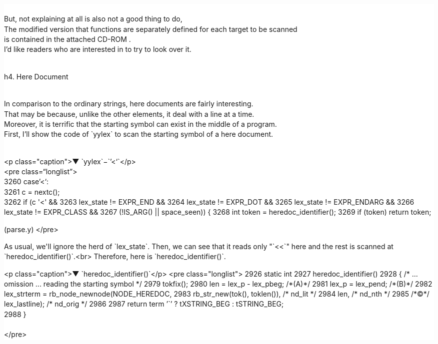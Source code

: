 \
But, not explaining at all is also not a good thing to do,\
The modified version that functions are separately defined for each target to be scanned\
is contained in the attached CD-ROM .\
I’d like readers who are interested in to try to look over it.



\
h4. Here Document

\
In comparison to the ordinary strings, here documents are fairly interesting.\
That may be because, unlike the other elements, it deal with a line at a time.\
Moreover, it is terrific that the starting symbol can exist in the middle of a program.\
First, I’ll show the code of \`yylex\` to scan the starting symbol of a here document.

\
\<p class="caption"\>▼ \`yylex\`−\`’&lt;‘\`\</p\>\
\<pre class=“longlist”\>\
3260 case’\<‘:\
3261 c = nextc();\
3262 if (c  '\<' &&
3263              lex\_state != EXPR\_END &&
3264              lex\_state != EXPR\_DOT &&
3265              lex\_state != EXPR\_ENDARG &&
3266              lex\_state != EXPR\_CLASS &&
3267              (!IS\_ARG() || space\_seen)) {
3268              int token = heredoc\_identifier();
3269              if (token) return token;

(parse.y)
\</pre\>



As usual, we'll ignore the herd of \`lex\_state\`.
Then, we can see that it reads only "\`\<\<\`" here
and the rest is scanned at \`heredoc\_identifier()\`.\<br\>
Therefore, here is \`heredoc\_identifier()\`.


\<p class="caption"\>▼ \`heredoc\_identifier()\`\</p\>
\<pre class="longlist"\>
2926  static int
2927  heredoc\_identifier()
2928  {
          /\* ... omission ... reading the starting symbol \*/
2979      tokfix();
2980      len = lex\_p - lex\_pbeg;   /\*(A)\*/
2981      lex\_p = lex\_pend;         /\*(B)\*/
2982      lex\_strterm = rb\_node\_newnode(NODE\_HEREDOC,
2983                          rb\_str\_new(tok(), toklen()),  /\* nd\_lit \*/
2984                          len,                          /\* nd\_nth \*/
2985          /\*©\*/       lex\_lastline);                /\* nd\_orig \*/
2986
2987      return term ’\`’ ? tXSTRING\_BEG : tSTRING\_BEG;\
2988 }
\
\
\</pre\>
